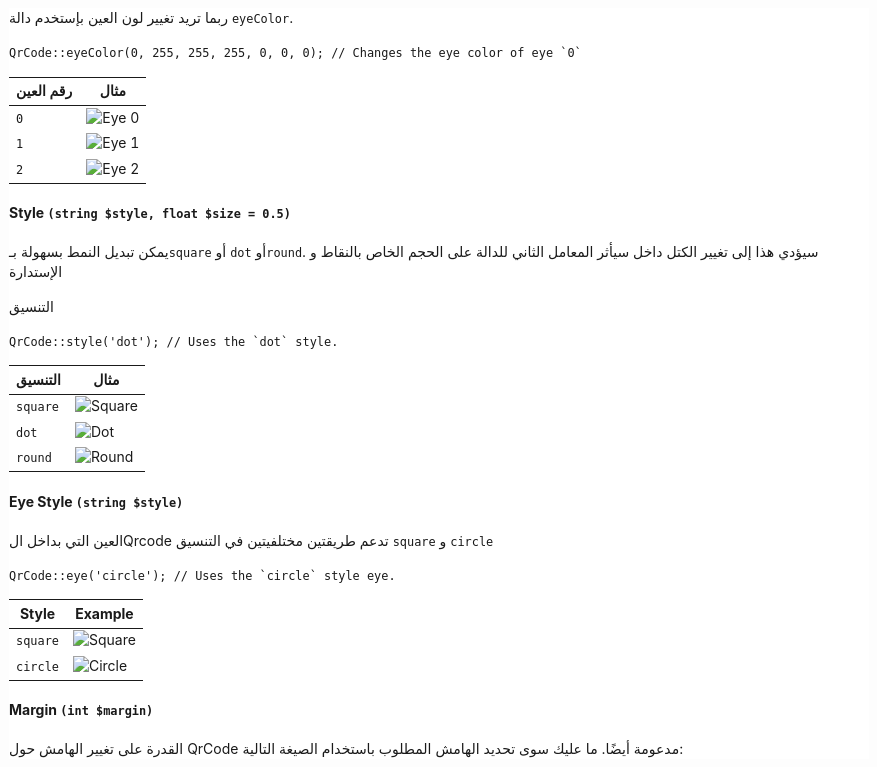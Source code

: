 ربما تريد تغيير لون العين بإستخدم دالة `eyeColor`.

<div dir="ltr">

	QrCode::eyeColor(0, 255, 255, 255, 0, 0, 0); // Changes the eye color of eye `0`

</div>

| رقم العين | مثال |
| --- | --- |
| `0` | ![Eye 0](https://raw.githubusercontent.com/SimpleSoftwareIO/simple-qrcode/master/docs/imgs/eye-0.png?raw=true) |
| `1` | ![Eye 1](https://raw.githubusercontent.com/SimpleSoftwareIO/simple-qrcode/master/docs/imgs/eye-1.png?raw=true)|
| `2` | ![Eye  2](https://raw.githubusercontent.com/SimpleSoftwareIO/simple-qrcode/master/docs/imgs/eye-2.png?raw=true) |


#### Style `(string $style, float $size = 0.5)`


يمكن تبديل النمط بسهولة بـ`square` أو  `dot` أو`round`. سيؤدي هذا إلى تغيير الكتل داخل
سيأثر المعامل الثاني للدالة على الحجم الخاص بالنقاط و الإستدارة


التنسيق

<div dir="ltr">

	QrCode::style('dot'); // Uses the `dot` style.

</div>

| التنسيق | مثال |
| --- | --- |
| `square` | ![Square](https://raw.githubusercontent.com/SimpleSoftwareIO/simple-qrcode/master/docs/imgs/200-pixels.png?raw=true) |
| `dot` | ![Dot](https://raw.githubusercontent.com/SimpleSoftwareIO/simple-qrcode/master/docs/imgs/dot.png)|
| `round` | ![Round](https://raw.githubusercontent.com/SimpleSoftwareIO/simple-qrcode/master/docs/imgs/round.png?raw=true) |

#### Eye Style `(string $style)`

العين التي بداخل الQrcode تدعم طريقتين مختلفيتين  في التنسيق `square` و `circle`

	QrCode::eye('circle'); // Uses the `circle` style eye.

| Style | Example |
| --- | --- |
| `square` | ![Square](https://raw.githubusercontent.com/SimpleSoftwareIO/simple-qrcode/master/docs/imgs/200-pixels.png?raw=true) |
| `circle` | ![Circle](https://raw.githubusercontent.com/SimpleSoftwareIO/simple-qrcode/master/docs/imgs/circle-eye.png?raw=true)|

#### Margin `(int $margin)`

القدرة على تغيير الهامش حول QrCode مدعومة أيضًا. ما عليك سوى تحديد الهامش المطلوب باستخدام الصيغة التالية:

<div dir="ltr">
